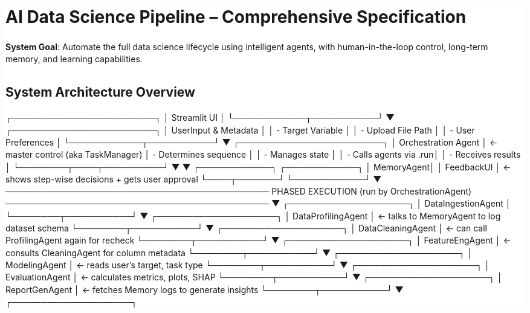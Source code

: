 # AI Data Science Pipeline – Comprehensive Specification
**System Goal**: Automate the full data science lifecycle using intelligent agents, with human-in-the-loop control, long-term memory, and learning capabilities.

## System Architecture Overview
┌────────────────────────┐
│      Streamlit UI      │
└────────────┬───────────┘
             ▼
┌────────────────────────┐
│  UserInput & Metadata  │
│ - Target Variable      │
│ - Upload File Path     │
│ - User Preferences     │
└────────────┬───────────┘
             ▼
┌────────────────────────┐
│  Orchestration Agent   │  ← master control (aka TaskManager)
│ - Determines sequence  │
│ - Manages state        │
│ - Calls agents via .run│
│ - Receives results     │
└────────┬────┬──────────┘
         ▼    ▼
    ┌────────────┐    ┌────────────┐
    │ MemoryAgent│    │ FeedbackUI │ ← shows step-wise decisions + gets user approval
    └────┬───────┘    └────────────┘
         ▼
────────────────────────────────────────────
 PHASED EXECUTION (run by OrchestrationAgent)
────────────────────────────────────────────
         ▼
┌────────────────────┐
│ DataIngestionAgent │
└────────┬───────────┘
         ▼
┌────────────────────┐
│ DataProfilingAgent │ ← talks to MemoryAgent to log dataset schema
└────────┬───────────┘
         ▼
┌────────────────────┐
│ DataCleaningAgent  │ ← can call ProfilingAgent again for recheck
└────────┬───────────┘
         ▼
┌────────────────────┐
│ FeatureEngAgent    │ ← consults CleaningAgent for column metadata
└────────┬───────────┘
         ▼
┌────────────────────┐
│ ModelingAgent      │ ← reads user’s target, task type
└────────┬───────────┘
         ▼
┌────────────────────┐
│ EvaluationAgent    │ ← calculates metrics, plots, SHAP
└────────┬───────────┘
         ▼
┌────────────────────┐
│ ReportGenAgent     │ ← fetches Memory logs to generate insights
└────────┬───────────┘
         ▼
┌────────────────────┐